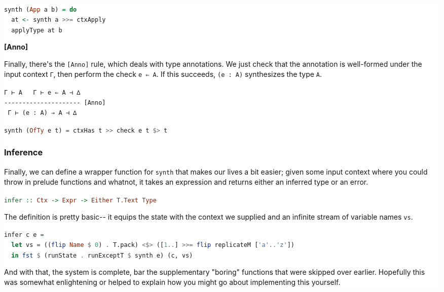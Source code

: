 ```Haskell
synth (App a b) = do
  at <- synth a >>= ctxApply
  applyType at b
```

**[Anno]**

Finally, there's the `[Anno]` rule, which deals with type annotations.
We just check that the annotation is well-formed under the input context `Γ`,
then perform the check `e ⇐ A`. If this succeeds, `(e : A)` synthesizes the
type `A`.

```
Γ ⊢ A   Γ ⊢ e ⇐ A ⊣ ∆
--------------------- [Anno]
 Γ ⊢ (e : A) ⇒ A ⊣ ∆
```

```Haskell
synth (OfTy e t) = ctxHas t >> check e t $> t
```

### Inference

Finally, we can define a wrapper function for `synth` that makes our lives a bit easier;
given some input context where you could throw in prelude functions and whatnot, it
takes an expression and returns either an inferred type or an error.

```Haskell
infer :: Ctx -> Expr -> Either T.Text Type
```

The definition is pretty basic-- it equips the state with the context we supplied
and an infinite stream of variable names `vs`.

```Haskell
infer c e =
  let vs = ((flip Name $ 0) . T.pack) <$> ([1..] >>= flip replicateM ['a'..'z'])
  in fst $ (runState . runExceptT $ synth e) (c, vs)
```

And with that, the system is complete, bar the supplementary "boring" functions that were
skipped over earlier. Hopefully this was somewhat enlightening or helped to explain how
you might go about implementing this yourself.
